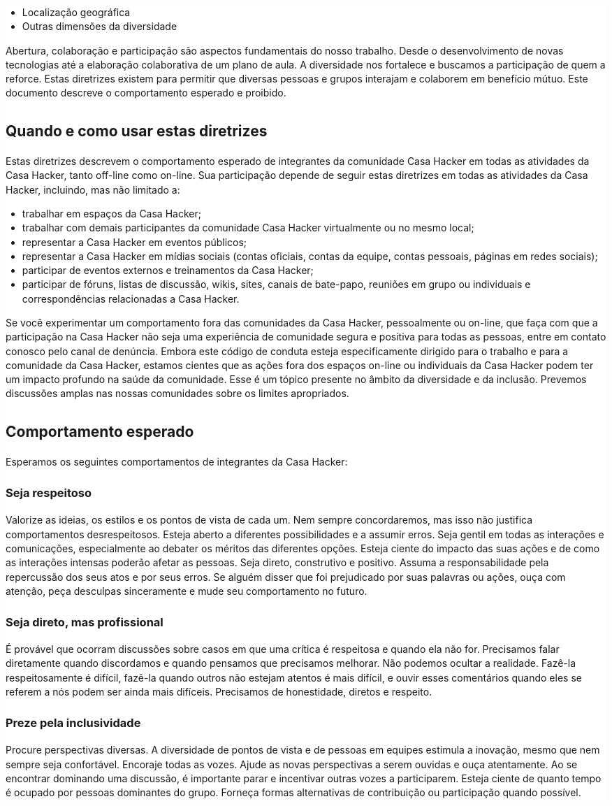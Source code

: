 - Localização geográfica
- Outras dimensões da diversidade

Abertura, colaboração e participação são aspectos fundamentais do nosso trabalho. Desde o desenvolvimento de novas tecnologias até a elaboração colaborativa de um plano de aula. A diversidade nos fortalece e buscamos a participação de quem a reforce. Estas diretrizes existem para permitir que diversas pessoas e grupos interajam e colaborem em benefício mútuo. Este documento descreve o comportamento esperado e proibido.

## Quando e como usar estas diretrizes
Estas diretrizes descrevem o comportamento esperado de integrantes da comunidade Casa Hacker em todas as atividades da Casa Hacker, tanto off-line como on-line. Sua participação depende de seguir estas diretrizes em todas as atividades da Casa Hacker, incluindo, mas não limitado a:
- trabalhar em espaços da Casa Hacker;
- trabalhar com demais participantes da comunidade Casa Hacker virtualmente ou no mesmo local;
- representar a Casa Hacker em eventos públicos;
- representar a Casa Hacker em mídias sociais (contas oficiais, contas da equipe, contas pessoais, páginas em redes sociais);
- participar de eventos externos e treinamentos da Casa Hacker;
- participar de fóruns, listas de discussão, wikis, sites, canais de bate-papo, reuniões em grupo ou individuais e correspondências relacionadas a Casa Hacker.

Se você experimentar um comportamento fora das comunidades da Casa Hacker, pessoalmente ou on-line, que faça com que a participação na Casa Hacker não seja uma experiência de comunidade segura e positiva para todas as pessoas, entre em contato conosco pelo canal de denúncia. Embora este código de conduta esteja especificamente dirigido para o trabalho e para a comunidade da Casa Hacker, estamos cientes que as ações fora dos espaços on-line ou individuais da Casa Hacker podem ter um impacto profundo na saúde da comunidade. Esse é um tópico presente no âmbito da diversidade e da inclusão. Prevemos discussões amplas nas nossas comunidades sobre os limites apropriados.

## Comportamento esperado
Esperamos os seguintes comportamentos de integrantes da Casa Hacker:

### Seja respeitoso
Valorize as ideias, os estilos e os pontos de vista de cada um. Nem sempre concordaremos, mas isso não justifica comportamentos desrespeitosos. Esteja aberto a diferentes possibilidades e a assumir erros. Seja gentil em todas as interações e comunicações, especialmente ao debater os méritos das diferentes opções. Esteja ciente do impacto das suas ações e de como as interações intensas poderão afetar as pessoas. Seja direto, construtivo e positivo. Assuma a responsabilidade pela repercussão dos seus atos e por seus erros. Se alguém disser que foi prejudicado por suas palavras ou ações, ouça com atenção, peça desculpas sinceramente e mude seu comportamento no futuro.

### Seja direto, mas profissional
É provável que ocorram discussões sobre casos em que uma crítica é respeitosa e quando ela não for. Precisamos falar diretamente quando discordamos e quando pensamos que precisamos melhorar. Não podemos ocultar a realidade. Fazê-la respeitosamente é difícil, fazê-la quando outros não estejam atentos é mais difícil, e ouvir esses comentários quando eles se referem a nós podem ser ainda mais difíceis. Precisamos de honestidade, diretos e respeito.

### Preze pela inclusividade
Procure perspectivas diversas. A diversidade de pontos de vista e de pessoas em equipes estimula a inovação, mesmo que nem sempre seja confortável. Encoraje todas as vozes. Ajude as novas perspectivas a serem ouvidas e ouça atentamente. Ao se encontrar dominando uma discussão, é importante parar e incentivar outras vozes a participarem. Esteja ciente de quanto tempo é ocupado por pessoas dominantes do grupo. Forneça formas alternativas de contribuição ou participação quando possível.
